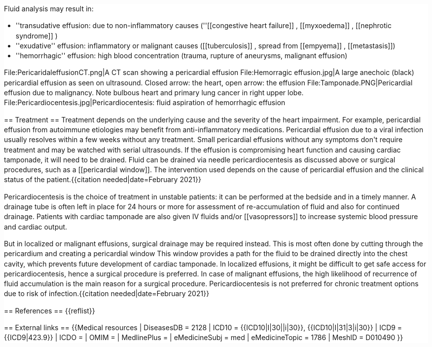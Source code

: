 Fluid analysis may result in:
* ''transudative effusion: due to non-inflammatory causes (''[[congestive heart failure]] , [[myxoedema]] , [[nephrotic syndrome]] )
* ''exudative'' effusion: inflammatory or malignant causes ([[tuberculosis]] , spread from [[empyema]] , [[metastasis]])
* ''hemorrhagic'' effusion: high blood concentration (trauma, rupture of aneurysms, malignant effusion)
<gallery widths="220" heights="220">
File:PericaridaleffusionCT.png|A CT scan showing a pericardial effusion
File:Hemorragic effusion.jpg|A large anechoic (black) pericardial effusion as seen on ultrasound. Closed arrow: the heart, open arrow: the effusion
File:Tamponade.PNG|Pericardial effusion due to malignancy. Note bulbous heart and primary lung cancer in right upper lobe.
File:Pericardiocentesis.jpg|Pericardiocentesis: fluid aspiration of hemorrhagic effusion
</gallery>

== Treatment ==
Treatment depends on the underlying cause and the severity of the heart impairment.<ref name="urlPericardial Disease" /> For example, pericardial effusion from autoimmune etiologies may benefit from anti-inflammatory medications. Pericardial effusion due to a viral infection usually resolves within a few weeks without any treatment.<ref name="Imazio2015" /> Small pericardial effusions without any symptoms don't require treatment and may be watched with serial ultrasounds.<ref name=":0" /> If the effusion is compromising heart function and causing cardiac tamponade, it will need to be drained.<ref name="urlPericardial Disease" /> Fluid can be drained via needle pericardiocentesis as discussed above or surgical procedures, such as a [[pericardial window]].<ref name=":0" /> The intervention used depends on the cause of pericardial effusion and the clinical status of the patient.{{citation needed|date=February 2021}}

Pericardiocentesis is the choice of treatment in unstable patients: it can be performed at the bedside and in a timely manner.<ref name="Vakamudi2017" /> A drainage tube is often left in place for 24 hours or more for assessment of re-accumulation of fluid and also for continued drainage.<ref name="Vakamudi2017" /> Patients with cardiac tamponade are also given IV fluids and/or [[vasopressors]] to increase systemic blood pressure and cardiac output.<ref name="urlPericardial Disease" />

But in localized or malignant effusions, surgical drainage may be required instead. This is most often done by cutting through the pericardium and creating a pericardial window<ref name="urlPericardial Disease" /> This window provides a path for the fluid to be drained directly into the chest cavity, which prevents future development of cardiac tamponade. In localized effusions, it might be difficult to get safe access for pericardiocentesis, hence a surgical procedure is preferred. In case of malignant effusions, the high likelihood of recurrence of fluid accumulation is the main reason for a surgical procedure.<ref name="Vakamudi2017" /> Pericardiocentesis is not preferred for chronic treatment options due to risk of infection.{{citation needed|date=February 2021}}

== References ==
{{reflist}}

== External links ==
{{Medical resources
|  DiseasesDB      = 2128
|  ICD10           = {{ICD10|I|30||i|30}}, {{ICD10|I|31|3|i|30}}
|  ICD9            = {{ICD9|423.9}}
|  ICDO            =
|  OMIM            =
|  MedlinePlus     =
|  eMedicineSubj   = med
|  eMedicineTopic  = 1786
|  MeshID          = D010490
}}

